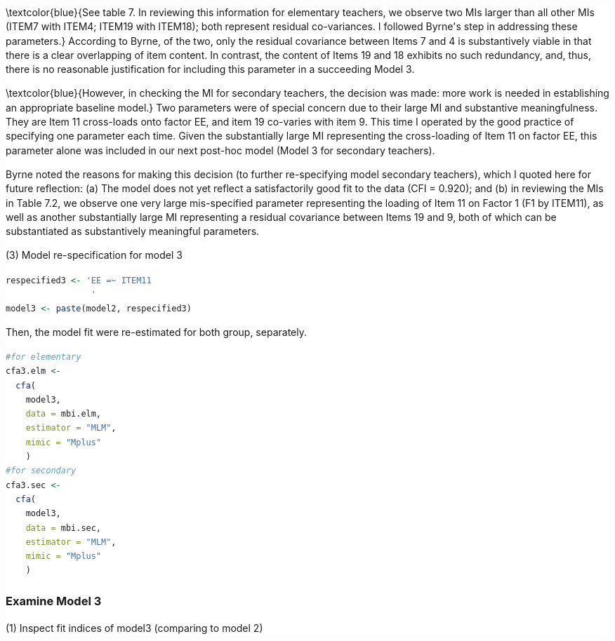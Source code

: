 \textcolor{blue}{See table 7. In reviewing this information for elementary teachers, we observe two MIs larger than all other MIs (ITEM7 with ITEM4; ITEM19 with ITEM18); both represent residual co-variances. I followed Byrne's step in addressing these parameters.} According to Byrne, of the two, only the residual covariance between Items 7 and 4 is substantively viable in that there is a clear overlapping of item content. In contrast, the content of Items 19 and 18 exhibits no such redundancy, and, thus, there is no reasonable justification for including this parameter in a succeeding Model 3.

\textcolor{blue}{However, in checking the MI for secondary teachers, the decision was made: more work is needed in establishing an appropriate baseline model.} Two parameters were of special concern due to their large MI and substantive meaningfulness. They are Item 11 cross-loads onto factor EE, and item 19 co-varies with item 9. This time I operated by the good practice of specifying one parameter each time. Given the substantially large MI representing the cross-loading of Item 11 on factor EE, this parameter alone was included in our next post-hoc model (Model 3 for secondary teachers).

Byrne noted the reasons for making this decision (to further re-specifying model secondary teachers), which I quoted here for future reflection: (a) The model does not yet reflect a satisfactorily good fit to the data (CFI = 0.920); and (b) in reviewing the MIs in Table 7.2, we observe one very large mis-specified parameter representing the loading of Item 11 on Factor 1 (F1 by ITEM11), as well as another substantially large MI representing a residual covariance between Items 19 and 9, both of which can be substantiated as substantively meaningful parameters.

(3) Model re-specification for model 3 


```r
respecified3 <- 'EE =~ ITEM11
                 '
model3 <- paste(model2, respecified3)
```

Then, the model fit were re-estimated for both group, separately.


```r
#for elementary
cfa3.elm <- 
  cfa(
    model3, 
    data = mbi.elm,  
    estimator = "MLM",
    mimic = "Mplus"
    )
#for secondary
cfa3.sec <- 
  cfa(
    model3, 
    data = mbi.sec,  
    estimator = "MLM",
    mimic = "Mplus"
    )
```

### Examine Model 3

(1) Inspect fit indices of model3 (comparing to model 2)
